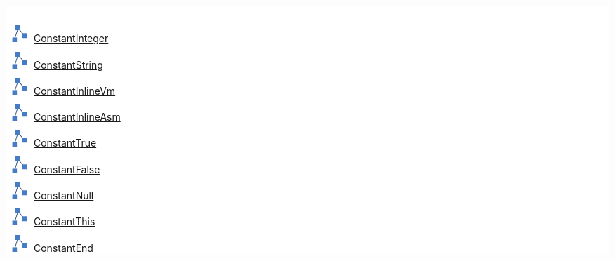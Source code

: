 </a>
</span>
<br/>
<span class="icon-list-item"><a href="namespaceHack_1_1Compiler.md#constantinteger" class="icon-list-item"><img src="../images/class.svg" class="icon-list-item"/><span class="icon-list-item">ConstantInteger</span>
</a>
</span>
<br/>
<span class="icon-list-item"><a href="namespaceHack_1_1Compiler.md#constantstring" class="icon-list-item"><img src="../images/class.svg" class="icon-list-item"/><span class="icon-list-item">ConstantString</span>
</a>
</span>
<br/>
<span class="icon-list-item"><a href="namespaceHack_1_1Compiler.md#constantinlinevm" class="icon-list-item"><img src="../images/class.svg" class="icon-list-item"/><span class="icon-list-item">ConstantInlineVm</span>
</a>
</span>
<br/>
<span class="icon-list-item"><a href="namespaceHack_1_1Compiler.md#constantinlineasm" class="icon-list-item"><img src="../images/class.svg" class="icon-list-item"/><span class="icon-list-item">ConstantInlineAsm</span>
</a>
</span>
<br/>
<span class="icon-list-item"><a href="namespaceHack_1_1Compiler.md#constanttrue" class="icon-list-item"><img src="../images/class.svg" class="icon-list-item"/><span class="icon-list-item">ConstantTrue</span>
</a>
</span>
<br/>
<span class="icon-list-item"><a href="namespaceHack_1_1Compiler.md#constantfalse" class="icon-list-item"><img src="../images/class.svg" class="icon-list-item"/><span class="icon-list-item">ConstantFalse</span>
</a>
</span>
<br/>
<span class="icon-list-item"><a href="namespaceHack_1_1Compiler.md#constantnull" class="icon-list-item"><img src="../images/class.svg" class="icon-list-item"/><span class="icon-list-item">ConstantNull</span>
</a>
</span>
<br/>
<span class="icon-list-item"><a href="namespaceHack_1_1Compiler.md#constantthis" class="icon-list-item"><img src="../images/class.svg" class="icon-list-item"/><span class="icon-list-item">ConstantThis</span>
</a>
</span>
<br/>
<span class="icon-list-item"><a href="namespaceHack_1_1Compiler.md#constantend" class="icon-list-item"><img src="../images/class.svg" class="icon-list-item"/><span class="icon-list-item">ConstantEnd</span>
</a>
</span>
<br/>